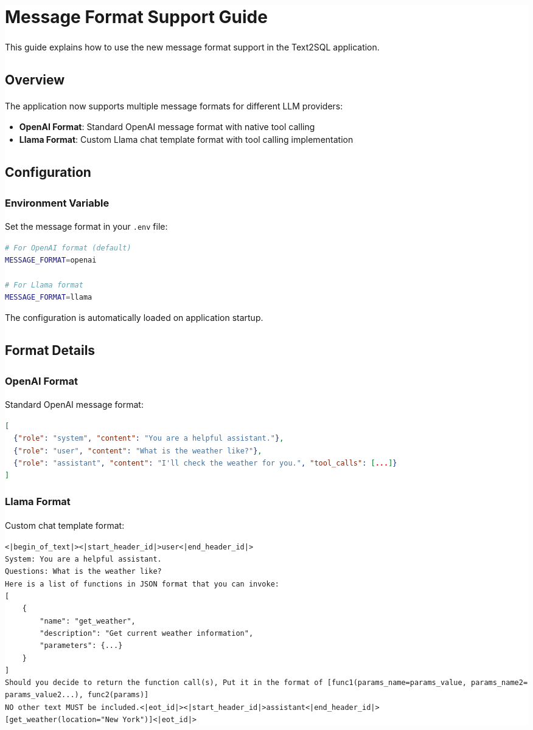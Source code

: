 # Message Format Support Guide

This guide explains how to use the new message format support in the Text2SQL application.

## Overview

The application now supports multiple message formats for different LLM providers:

- **OpenAI Format**: Standard OpenAI message format with native tool calling
- **Llama Format**: Custom Llama chat template format with tool calling implementation

## Configuration

### Environment Variable

Set the message format in your `.env` file:

```bash
# For OpenAI format (default)
MESSAGE_FORMAT=openai

# For Llama format
MESSAGE_FORMAT=llama
```

The configuration is automatically loaded on application startup.

## Format Details

### OpenAI Format

Standard OpenAI message format:

```json
[
  {"role": "system", "content": "You are a helpful assistant."},
  {"role": "user", "content": "What is the weather like?"},
  {"role": "assistant", "content": "I'll check the weather for you.", "tool_calls": [...]}
]
```

### Llama Format

Custom chat template format:

```
<|begin_of_text|><|start_header_id|>user<|end_header_id|>
System: You are a helpful assistant.
Questions: What is the weather like?
Here is a list of functions in JSON format that you can invoke:
[
    {
        "name": "get_weather",
        "description": "Get current weather information",
        "parameters": {...}
    }
]
Should you decide to return the function call(s), Put it in the format of [func1(params_name=params_value, params_name2=params_value2...), func2(params)]
NO other text MUST be included.<|eot_id|><|start_header_id|>assistant<|end_header_id|>
[get_weather(location="New York")]<|eot_id|>
```
